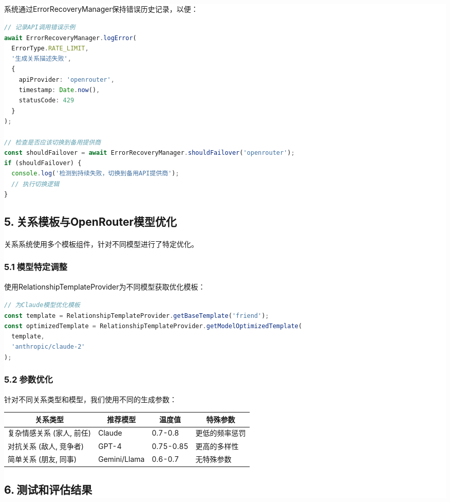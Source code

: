 系统通过ErrorRecoveryManager保持错误历史记录，以便：

```typescript
// 记录API调用错误示例
await ErrorRecoveryManager.logError(
  ErrorType.RATE_LIMIT,
  '生成关系描述失败',
  {
    apiProvider: 'openrouter',
    timestamp: Date.now(),
    statusCode: 429
  }
);

// 检查是否应该切换到备用提供商
const shouldFailover = await ErrorRecoveryManager.shouldFailover('openrouter');
if (shouldFailover) {
  console.log('检测到持续失败，切换到备用API提供商');
  // 执行切换逻辑
}
```

## 5. 关系模板与OpenRouter模型优化

关系系统使用多个模板组件，针对不同模型进行了特定优化。

### 5.1 模型特定调整

使用RelationshipTemplateProvider为不同模型获取优化模板：

```typescript
// 为Claude模型优化模板
const template = RelationshipTemplateProvider.getBaseTemplate('friend');
const optimizedTemplate = RelationshipTemplateProvider.getModelOptimizedTemplate(
  template, 
  'anthropic/claude-2'
);
```

### 5.2 参数优化

针对不同关系类型和模型，我们使用不同的生成参数：

| 关系类型 | 推荐模型 | 温度值 | 特殊参数 |
|---------|---------|-------|---------|
| 复杂情感关系 (家人, 前任) | Claude | 0.7-0.8 | 更低的频率惩罚 |
| 对抗关系 (敌人, 竞争者) | GPT-4 | 0.75-0.85 | 更高的多样性 |
| 简单关系 (朋友, 同事) | Gemini/Llama | 0.6-0.7 | 无特殊参数 |

## 6. 测试和评估结果

